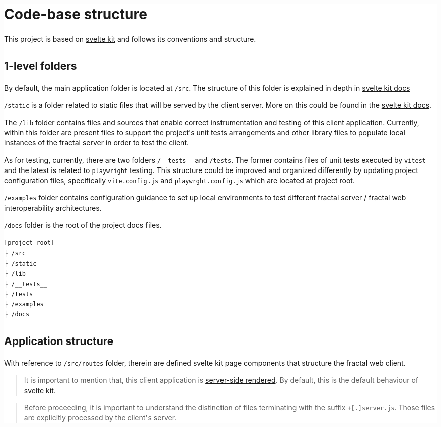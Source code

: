 # Code-base structure

This project is based on [svelte kit](https://kit.svelte.dev) and follows its conventions and structure.

## 1-level folders

By default, the main application folder is located at `/src`.
The structure of this folder is explained in depth
in [svelte kit docs](https://kit.svelte.dev/docs/project-structure#project-files)

`/static` is a folder related to static files that will be served by the client server.
More on this could be found in
the [svelte kit docs](https://kit.svelte.dev/docs/project-structure#project-files-static).

The `/lib` folder contains files and sources that enable correct instrumentation and testing of this client application.
Currently, within this folder are present files to support the project's unit tests arrangements and other
library files to populate local instances of the fractal server in order to test the client.

As for testing, currently, there are two folders `/__tests__` and `/tests`.
The former contains files of unit tests executed by `vitest` and the latest
is related to `playwright` testing.
This structure could be improved and organized differently by updating project configuration files,
specifically `vite.config.js` and `playwrght.config.js` which are located at project root.

`/examples` folder contains configuration guidance to set up local environments to test different
fractal server / fractal web interoperability architectures.

`/docs` folder is the root of the project docs files.

```
[project root]
├ /src
├ /static
├ /lib
├ /__tests__
├ /tests
├ /examples
├ /docs
```

## Application structure

With reference to `/src/routes` folder, therein are defined svelte kit page components
that structure the fractal web client.

> It is important to mention that, this client application
> is [server-side rendered](https://kit.svelte.dev/docs/glossary#ssr).
> By default, this is the default behaviour
> of [svelte kit](https://kit.svelte.dev/docs/introduction#sveltekit-vs-svelte).

> Before proceeding, it is important to understand the distinction of files terminating with the suffix `+[.]server.js`.
> Those files are explicitly processed by the client's server.
